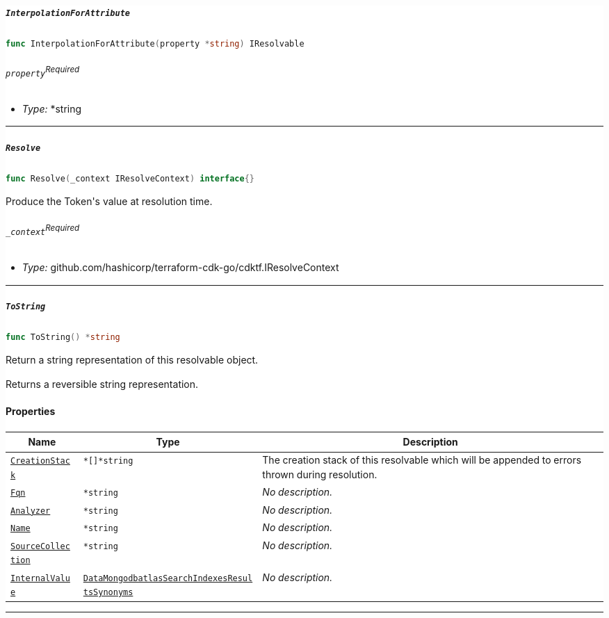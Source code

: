 ##### `InterpolationForAttribute` <a name="InterpolationForAttribute" id="@cdktf/provider-mongodbatlas.dataMongodbatlasSearchIndexes.DataMongodbatlasSearchIndexesResultsSynonymsOutputReference.interpolationForAttribute"></a>

```go
func InterpolationForAttribute(property *string) IResolvable
```

###### `property`<sup>Required</sup> <a name="property" id="@cdktf/provider-mongodbatlas.dataMongodbatlasSearchIndexes.DataMongodbatlasSearchIndexesResultsSynonymsOutputReference.interpolationForAttribute.parameter.property"></a>

- *Type:* *string

---

##### `Resolve` <a name="Resolve" id="@cdktf/provider-mongodbatlas.dataMongodbatlasSearchIndexes.DataMongodbatlasSearchIndexesResultsSynonymsOutputReference.resolve"></a>

```go
func Resolve(_context IResolveContext) interface{}
```

Produce the Token's value at resolution time.

###### `_context`<sup>Required</sup> <a name="_context" id="@cdktf/provider-mongodbatlas.dataMongodbatlasSearchIndexes.DataMongodbatlasSearchIndexesResultsSynonymsOutputReference.resolve.parameter._context"></a>

- *Type:* github.com/hashicorp/terraform-cdk-go/cdktf.IResolveContext

---

##### `ToString` <a name="ToString" id="@cdktf/provider-mongodbatlas.dataMongodbatlasSearchIndexes.DataMongodbatlasSearchIndexesResultsSynonymsOutputReference.toString"></a>

```go
func ToString() *string
```

Return a string representation of this resolvable object.

Returns a reversible string representation.


#### Properties <a name="Properties" id="Properties"></a>

| **Name** | **Type** | **Description** |
| --- | --- | --- |
| <code><a href="#@cdktf/provider-mongodbatlas.dataMongodbatlasSearchIndexes.DataMongodbatlasSearchIndexesResultsSynonymsOutputReference.property.creationStack">CreationStack</a></code> | <code>*[]*string</code> | The creation stack of this resolvable which will be appended to errors thrown during resolution. |
| <code><a href="#@cdktf/provider-mongodbatlas.dataMongodbatlasSearchIndexes.DataMongodbatlasSearchIndexesResultsSynonymsOutputReference.property.fqn">Fqn</a></code> | <code>*string</code> | *No description.* |
| <code><a href="#@cdktf/provider-mongodbatlas.dataMongodbatlasSearchIndexes.DataMongodbatlasSearchIndexesResultsSynonymsOutputReference.property.analyzer">Analyzer</a></code> | <code>*string</code> | *No description.* |
| <code><a href="#@cdktf/provider-mongodbatlas.dataMongodbatlasSearchIndexes.DataMongodbatlasSearchIndexesResultsSynonymsOutputReference.property.name">Name</a></code> | <code>*string</code> | *No description.* |
| <code><a href="#@cdktf/provider-mongodbatlas.dataMongodbatlasSearchIndexes.DataMongodbatlasSearchIndexesResultsSynonymsOutputReference.property.sourceCollection">SourceCollection</a></code> | <code>*string</code> | *No description.* |
| <code><a href="#@cdktf/provider-mongodbatlas.dataMongodbatlasSearchIndexes.DataMongodbatlasSearchIndexesResultsSynonymsOutputReference.property.internalValue">InternalValue</a></code> | <code><a href="#@cdktf/provider-mongodbatlas.dataMongodbatlasSearchIndexes.DataMongodbatlasSearchIndexesResultsSynonyms">DataMongodbatlasSearchIndexesResultsSynonyms</a></code> | *No description.* |

---
